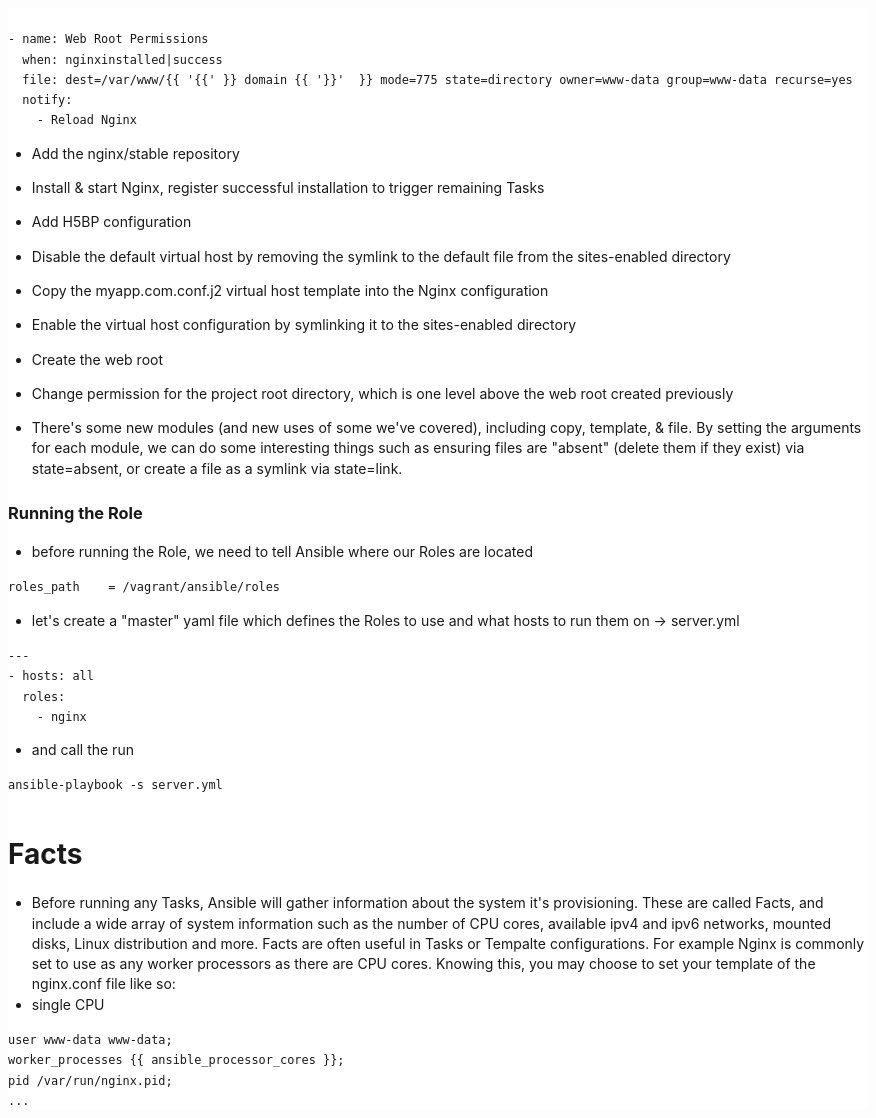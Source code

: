 ```

- name: Web Root Permissions
  when: nginxinstalled|success
  file: dest=/var/www/{{ '{{' }} domain {{ '}}'  }} mode=775 state=directory owner=www-data group=www-data recurse=yes
  notify:
    - Reload Nginx
```

- Add the nginx/stable repository
- Install & start Nginx, register successful installation to trigger remaining Tasks
- Add H5BP configuration
- Disable the default virtual host by removing the symlink to the default file from the sites-enabled directory
- Copy the myapp.com.conf.j2 virtual host template into the Nginx configuration
- Enable the virtual host configuration by symlinking it to the sites-enabled directory
- Create the web root
- Change permission for the project root directory, which is one level above the web root created previously

- There's some new modules (and new uses of some we've covered), including copy, template, & file. By setting the arguments for each module, we can do some interesting things such as ensuring files are "absent" (delete them if they exist) via state=absent, or create a file as a symlink via state=link.


### Running the Role
- before running the Role, we need to tell Ansible where our Roles are located
```
roles_path    = /vagrant/ansible/roles
```
- let's create a "master" yaml file which defines the Roles to use and what hosts to run them on -> server.yml
```
---
- hosts: all
  roles:
    - nginx
```
- and call the run
```
ansible-playbook -s server.yml
```

# Facts
- Before running any Tasks, Ansible will gather information about the system it's provisioning. These are called Facts, and include a wide array of system information such as the number of CPU cores, available ipv4 and ipv6 networks, mounted disks, Linux distribution and more.
Facts are often useful in Tasks or Tempalte configurations. For example Nginx is commonly set to use as any worker processors as there are CPU cores. Knowing this, you may choose to set your template of the nginx.conf file like so:
- single CPU
```
user www-data www-data;
worker_processes {{ ansible_processor_cores }};
pid /var/run/nginx.pid;
...
```
